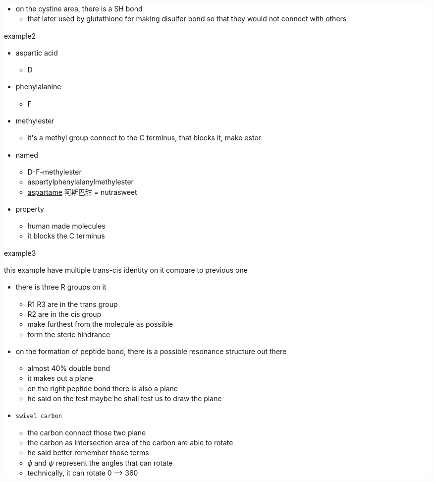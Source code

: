 - on the cystine area, there is a SH bond
  - that later used by glutathione for making disulfer bond so that they would not connect with others 

example2

- aspartic acid
  - D 
- phenylalanine
  - F
- methylester
  - it's a methyl group connect to the C terminus, that blocks it, make ester 

- named
  - D-F-methylester
  - aspartylphenylalanylmethylester
  - [aspartame](https://en.wikipedia.org/wiki/aspartame?variant=zh-cn) 阿斯巴甜 = nutrasweet
  
- property
  - human made molecules
  - it blocks the C terminus 
  
example3

this example have multiple trans-cis identity on it compare to previous one
- there is three R groups on it
  - R1 R3 are in the trans group
  - R2 are in the cis group
  - make furthest from the molecule as possible
  - form the steric hindrance 
  
- on the formation of peptide bond, there is a possible resonance structure out there
  - almost 40% double bond
  - it makes out a plane
  - on the right peptide bond there is also a plane
  - he said on the test maybe he shall test us to draw the plane

- `swivel carbon`
  - the carbon connect those two plane
  - the carbon as intersection area of the carbon are able to rotate
  - he said better remember those terms
  - $\phi$ and $\psi$ represent the angles that can rotate
  - technically, it can rotate 0 --> 360